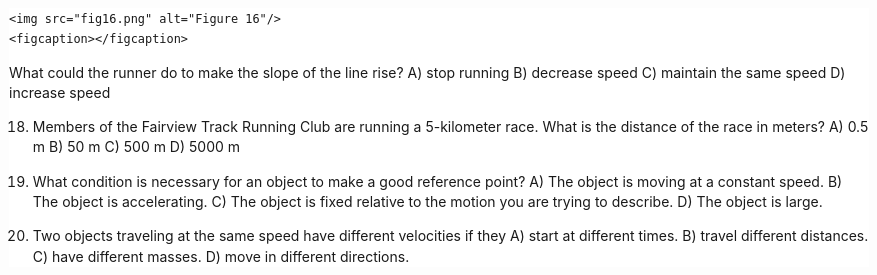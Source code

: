     <img src="fig16.png" alt="Figure 16"/>
    <figcaption></figcaption>
  </figure>

What could the runner do to make the slope of the line rise?
A) stop running
B) decrease speed
C) maintain the same speed
D) increase speed 

18. Members of the Fairview Track Running Club are running a 5-kilometer race.
What is the distance of the race in meters?
A) 0.5 m
B) 50 m 
C) 500 m
D) 5000 m

19. What condition is necessary for an object to make a good reference point?
A) The object is moving at a constant speed.
B) The object is accelerating.
C) The object is fixed relative to the motion you are trying to describe.
D) The object is large. 


20. Two objects traveling at the same speed have different velocities if they
A) start at different times.
B) travel different distances. 
C) have different masses.
D) move in different directions.
